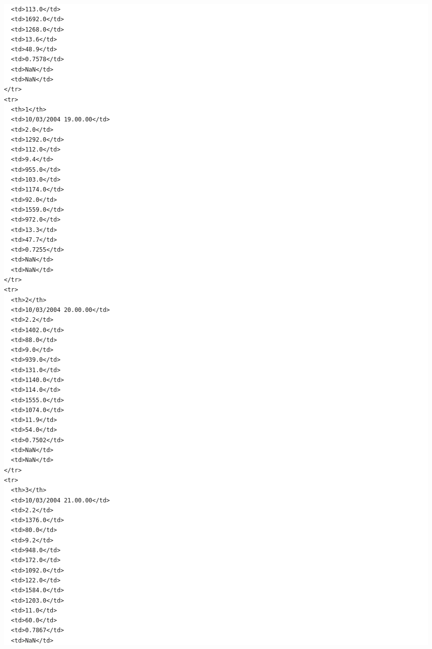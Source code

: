       <td>113.0</td>
      <td>1692.0</td>
      <td>1268.0</td>
      <td>13.6</td>
      <td>48.9</td>
      <td>0.7578</td>
      <td>NaN</td>
      <td>NaN</td>
    </tr>
    <tr>
      <th>1</th>
      <td>10/03/2004 19.00.00</td>
      <td>2.0</td>
      <td>1292.0</td>
      <td>112.0</td>
      <td>9.4</td>
      <td>955.0</td>
      <td>103.0</td>
      <td>1174.0</td>
      <td>92.0</td>
      <td>1559.0</td>
      <td>972.0</td>
      <td>13.3</td>
      <td>47.7</td>
      <td>0.7255</td>
      <td>NaN</td>
      <td>NaN</td>
    </tr>
    <tr>
      <th>2</th>
      <td>10/03/2004 20.00.00</td>
      <td>2.2</td>
      <td>1402.0</td>
      <td>88.0</td>
      <td>9.0</td>
      <td>939.0</td>
      <td>131.0</td>
      <td>1140.0</td>
      <td>114.0</td>
      <td>1555.0</td>
      <td>1074.0</td>
      <td>11.9</td>
      <td>54.0</td>
      <td>0.7502</td>
      <td>NaN</td>
      <td>NaN</td>
    </tr>
    <tr>
      <th>3</th>
      <td>10/03/2004 21.00.00</td>
      <td>2.2</td>
      <td>1376.0</td>
      <td>80.0</td>
      <td>9.2</td>
      <td>948.0</td>
      <td>172.0</td>
      <td>1092.0</td>
      <td>122.0</td>
      <td>1584.0</td>
      <td>1203.0</td>
      <td>11.0</td>
      <td>60.0</td>
      <td>0.7867</td>
      <td>NaN</td>